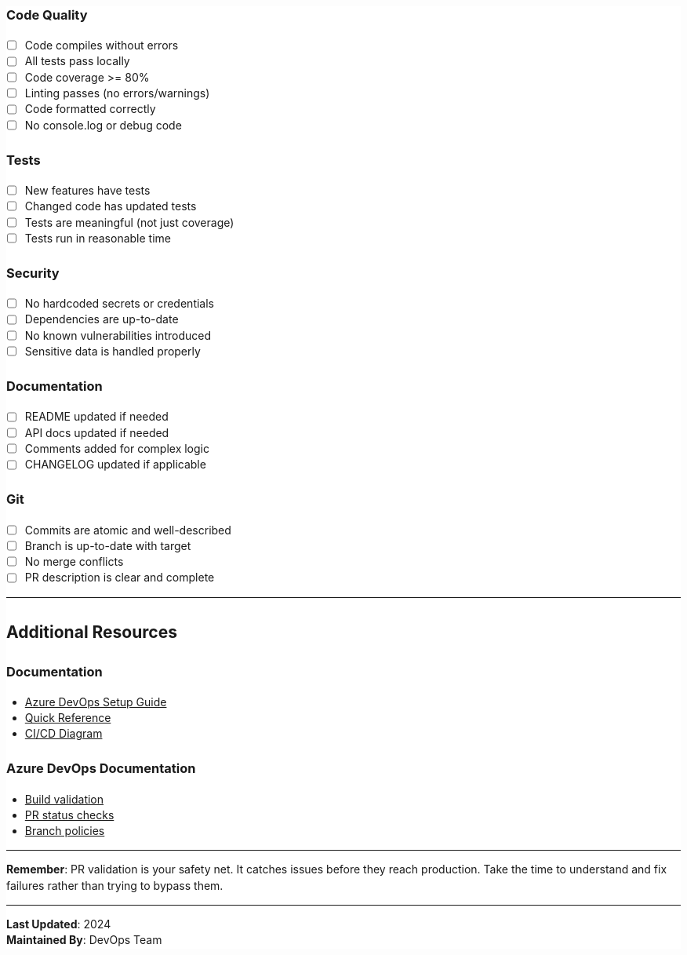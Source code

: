 ### Code Quality
- [ ] Code compiles without errors
- [ ] All tests pass locally
- [ ] Code coverage >= 80%
- [ ] Linting passes (no errors/warnings)
- [ ] Code formatted correctly
- [ ] No console.log or debug code

### Tests
- [ ] New features have tests
- [ ] Changed code has updated tests
- [ ] Tests are meaningful (not just coverage)
- [ ] Tests run in reasonable time

### Security
- [ ] No hardcoded secrets or credentials
- [ ] Dependencies are up-to-date
- [ ] No known vulnerabilities introduced
- [ ] Sensitive data is handled properly

### Documentation
- [ ] README updated if needed
- [ ] API docs updated if needed
- [ ] Comments added for complex logic
- [ ] CHANGELOG updated if applicable

### Git
- [ ] Commits are atomic and well-described
- [ ] Branch is up-to-date with target
- [ ] No merge conflicts
- [ ] PR description is clear and complete

---

## Additional Resources

### Documentation
- [Azure DevOps Setup Guide](Azure-DevOps-Setup-Guide.md)
- [Quick Reference](Azure-DevOps-Quick-Reference.md)
- [CI/CD Diagram](CI-CD-Diagram.md)

### Azure DevOps Documentation
- [Build validation](https://docs.microsoft.com/en-us/azure/devops/repos/git/branch-policies)
- [PR status checks](https://docs.microsoft.com/en-us/azure/devops/repos/git/pull-request-status)
- [Branch policies](https://docs.microsoft.com/en-us/azure/devops/repos/git/branch-policies-overview)

---

**Remember**: PR validation is your safety net. It catches issues before they reach production. Take the time to understand and fix failures rather than trying to bypass them.

---

**Last Updated**: 2024  
**Maintained By**: DevOps Team

